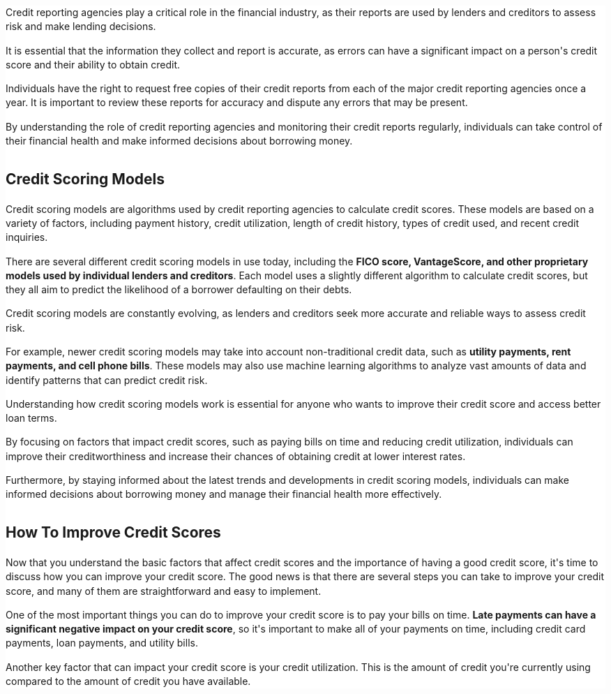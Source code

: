 Credit reporting agencies play a critical role in the financial industry, as their reports are used by lenders and creditors to assess risk and make lending decisions.

It is essential that the information they collect and report is accurate, as errors can have a significant impact on a person's credit score and their ability to obtain credit.

Individuals have the right to request free copies of their credit reports from each of the major credit reporting agencies once a year. It is important to review these reports for accuracy and dispute any errors that may be present.

By understanding the role of credit reporting agencies and monitoring their credit reports regularly, individuals can take control of their financial health and make informed decisions about borrowing money.

## Credit Scoring Models
Credit scoring models are algorithms used by credit reporting agencies to calculate credit scores. These models are based on a variety of factors, including payment history, credit utilization, length of credit history, types of credit used, and recent credit inquiries.

There are several different credit scoring models in use today, including the __FICO score, VantageScore, and other proprietary models used by individual lenders and creditors__. Each model uses a slightly different algorithm to calculate credit scores, but they all aim to predict the likelihood of a borrower defaulting on their debts.

Credit scoring models are constantly evolving, as lenders and creditors seek more accurate and reliable ways to assess credit risk.

For example, newer credit scoring models may take into account non-traditional credit data, such as __utility payments, rent payments, and cell phone bills__. These models may also use machine learning algorithms to analyze vast amounts of data and identify patterns that can predict credit risk.

Understanding how credit scoring models work is essential for anyone who wants to improve their credit score and access better loan terms.

By focusing on factors that impact credit scores, such as paying bills on time and reducing credit utilization, individuals can improve their creditworthiness and increase their chances of obtaining credit at lower interest rates.

Furthermore, by staying informed about the latest trends and developments in credit scoring models, individuals can make informed decisions about borrowing money and manage their financial health more effectively.

## How To Improve Credit Scores
Now that you understand the basic factors that affect credit scores and the importance of having a good credit score, it's time to discuss how you can improve your credit score. The good news is that there are several steps you can take to improve your credit score, and many of them are straightforward and easy to implement.

One of the most important things you can do to improve your credit score is to pay your bills on time. __Late payments can have a significant negative impact on your credit score__, so it's important to make all of your payments on time, including credit card payments, loan payments, and utility bills.

Another key factor that can impact your credit score is your credit utilization. This is the amount of credit you're currently using compared to the amount of credit you have available.
